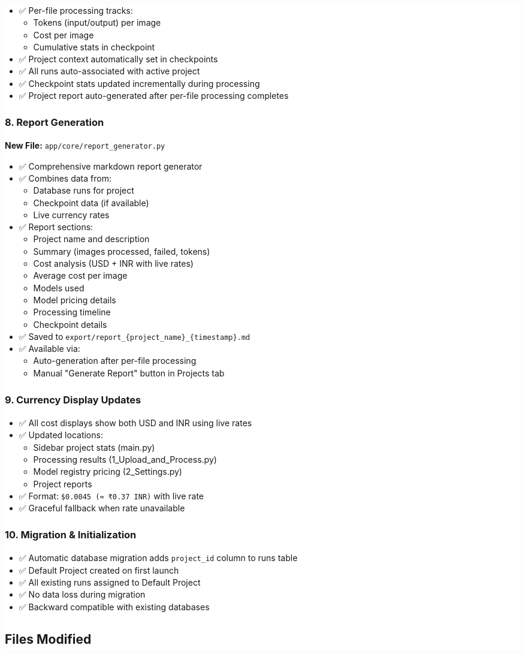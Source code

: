 - ✅ Per-file processing tracks:
  - Tokens (input/output) per image
  - Cost per image
  - Cumulative stats in checkpoint
- ✅ Project context automatically set in checkpoints
- ✅ All runs auto-associated with active project
- ✅ Checkpoint stats updated incrementally during processing
- ✅ Project report auto-generated after per-file processing completes

### 8. Report Generation
**New File:** `app/core/report_generator.py`

- ✅ Comprehensive markdown report generator
- ✅ Combines data from:
  - Database runs for project
  - Checkpoint data (if available)
  - Live currency rates
- ✅ Report sections:
  - Project name and description
  - Summary (images processed, failed, tokens)
  - Cost analysis (USD + INR with live rates)
  - Average cost per image
  - Models used
  - Model pricing details
  - Processing timeline
  - Checkpoint details
- ✅ Saved to `export/report_{project_name}_{timestamp}.md`
- ✅ Available via:
  - Auto-generation after per-file processing
  - Manual "Generate Report" button in Projects tab

### 9. Currency Display Updates

- ✅ All cost displays show both USD and INR using live rates
- ✅ Updated locations:
  - Sidebar project stats (main.py)
  - Processing results (1_Upload_and_Process.py)
  - Model registry pricing (2_Settings.py)
  - Project reports
- ✅ Format: `$0.0045 (≈ ₹0.37 INR)` with live rate
- ✅ Graceful fallback when rate unavailable

### 10. Migration & Initialization

- ✅ Automatic database migration adds `project_id` column to runs table
- ✅ Default Project created on first launch
- ✅ All existing runs assigned to Default Project
- ✅ No data loss during migration
- ✅ Backward compatible with existing databases

## Files Modified

